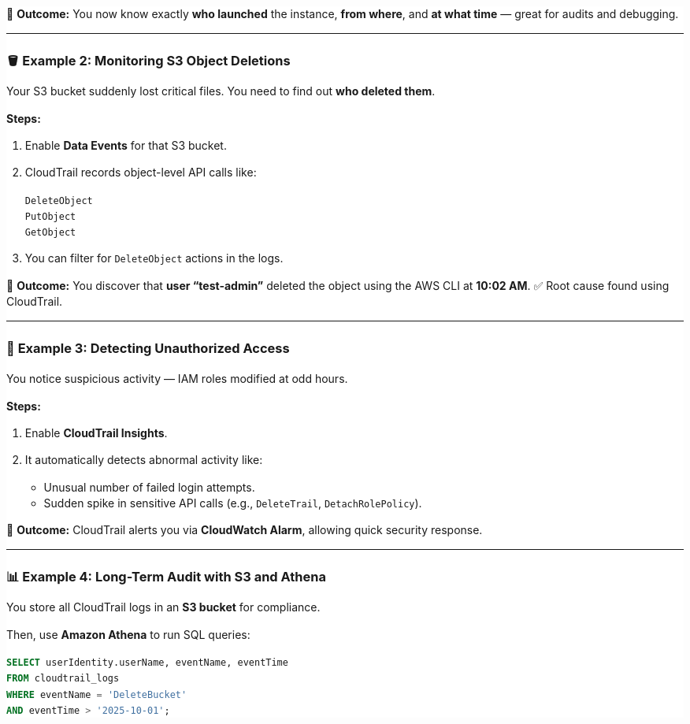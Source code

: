 📘 **Outcome:**
You now know exactly **who launched** the instance, **from where**, and **at what time** — great for audits and debugging.

---

### 🪣 **Example 2: Monitoring S3 Object Deletions**

Your S3 bucket suddenly lost critical files. You need to find out **who deleted them**.

**Steps:**

1. Enable **Data Events** for that S3 bucket.
2. CloudTrail records object-level API calls like:

   ```
   DeleteObject
   PutObject
   GetObject
   ```
3. You can filter for `DeleteObject` actions in the logs.

📘 **Outcome:**
You discover that **user “test-admin”** deleted the object using the AWS CLI at **10:02 AM**.
✅ Root cause found using CloudTrail.

---

### 👮 **Example 3: Detecting Unauthorized Access**

You notice suspicious activity — IAM roles modified at odd hours.

**Steps:**

1. Enable **CloudTrail Insights**.
2. It automatically detects abnormal activity like:

   * Unusual number of failed login attempts.
   * Sudden spike in sensitive API calls (e.g., `DeleteTrail`, `DetachRolePolicy`).

📘 **Outcome:**
CloudTrail alerts you via **CloudWatch Alarm**, allowing quick security response.

---

### 📊 **Example 4: Long-Term Audit with S3 and Athena**

You store all CloudTrail logs in an **S3 bucket** for compliance.

Then, use **Amazon Athena** to run SQL queries:

```sql
SELECT userIdentity.userName, eventName, eventTime
FROM cloudtrail_logs
WHERE eventName = 'DeleteBucket'
AND eventTime > '2025-10-01';
```
